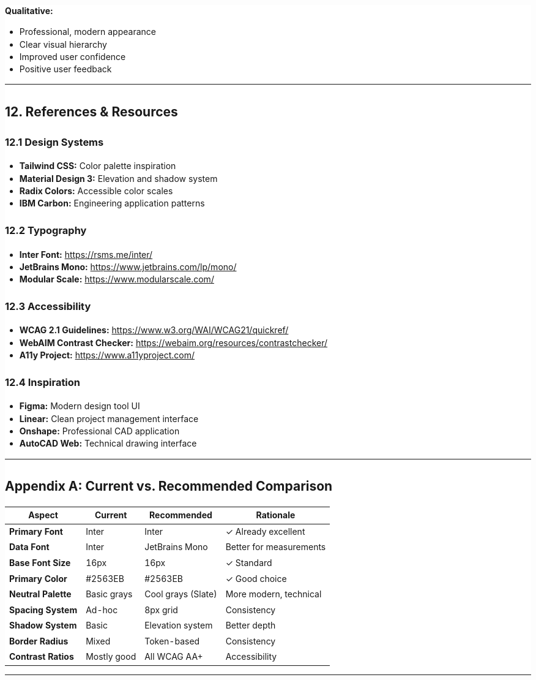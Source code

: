 **Qualitative:**
- Professional, modern appearance
- Clear visual hierarchy
- Improved user confidence
- Positive user feedback

---

## 12. References & Resources

### 12.1 Design Systems

- **Tailwind CSS:** Color palette inspiration
- **Material Design 3:** Elevation and shadow system
- **Radix Colors:** Accessible color scales
- **IBM Carbon:** Engineering application patterns

### 12.2 Typography

- **Inter Font:** https://rsms.me/inter/
- **JetBrains Mono:** https://www.jetbrains.com/lp/mono/
- **Modular Scale:** https://www.modularscale.com/

### 12.3 Accessibility

- **WCAG 2.1 Guidelines:** https://www.w3.org/WAI/WCAG21/quickref/
- **WebAIM Contrast Checker:** https://webaim.org/resources/contrastchecker/
- **A11y Project:** https://www.a11yproject.com/

### 12.4 Inspiration

- **Figma:** Modern design tool UI
- **Linear:** Clean project management interface
- **Onshape:** Professional CAD application
- **AutoCAD Web:** Technical drawing interface

---

## Appendix A: Current vs. Recommended Comparison

| Aspect | Current | Recommended | Rationale |
|--------|---------|-------------|-----------|
| **Primary Font** | Inter | Inter | ✓ Already excellent |
| **Data Font** | Inter | JetBrains Mono | Better for measurements |
| **Base Font Size** | 16px | 16px | ✓ Standard |
| **Primary Color** | #2563EB | #2563EB | ✓ Good choice |
| **Neutral Palette** | Basic grays | Cool grays (Slate) | More modern, technical |
| **Spacing System** | Ad-hoc | 8px grid | Consistency |
| **Shadow System** | Basic | Elevation system | Better depth |
| **Border Radius** | Mixed | Token-based | Consistency |
| **Contrast Ratios** | Mostly good | All WCAG AA+ | Accessibility |

---